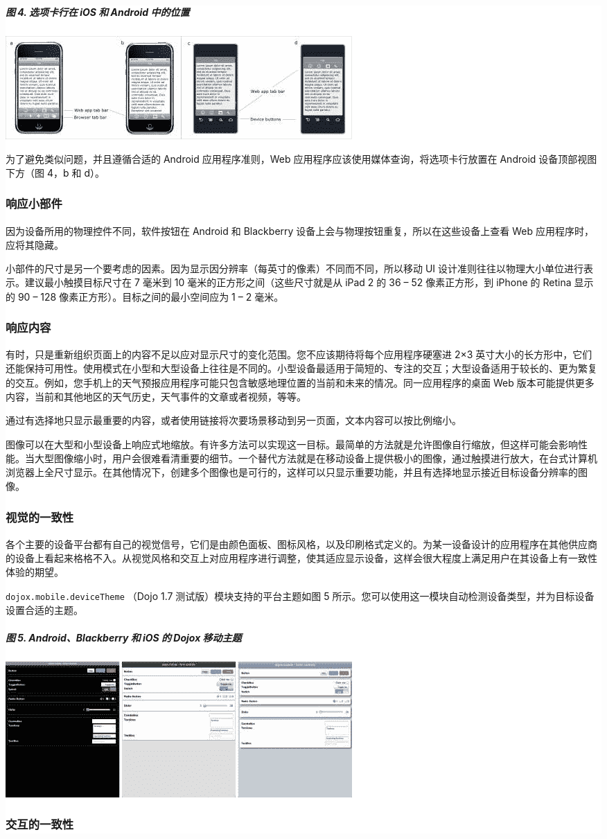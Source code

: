 ##### 图 4\. 选项卡行在 iOS 和 Android 中的位置

![4 个独立的手机窗口，显示了选项卡行在 iOS 和 Android 中的位置](img/c18209bd9ece27854a6eebbf4ce033d1.png)

为了避免类似问题，并且遵循合适的 Android 应用程序准则，Web 应用程序应该使用媒体查询，将选项卡行放置在 Android 设备顶部视图下方（图 4，b 和 d）。

### 响应小部件

因为设备所用的物理控件不同，软件按钮在 Android 和 Blackberry 设备上会与物理按钮重复，所以在这些设备上查看 Web 应用程序时，应将其隐藏。

小部件的尺寸是另一个要考虑的因素。因为显示因分辨率（每英寸的像素）不同而不同，所以移动 UI 设计准则往往以物理大小单位进行表示。建议最小触摸目标尺寸在 7 毫米到 10 毫米的正方形之间（这些尺寸就是从 iPad 2 的 36 – 52 像素正方形，到 iPhone 的 Retina 显示的 90 – 128 像素正方形）。目标之间的最小空间应为 1 – 2 毫米。

### 响应内容

有时，只是重新组织页面上的内容不足以应对显示尺寸的变化范围。您不应该期待将每个应用程序硬塞进 2×3 英寸大小的长方形中，它们还能保持可用性。使用模式在小型和大型设备上往往是不同的。小型设备最适用于简短的、专注的交互；大型设备适用于较长的、更为繁复的交互。例如，您手机上的天气预报应用程序可能只包含敏感地理位置的当前和未来的情况。同一应用程序的桌面 Web 版本可能提供更多内容，当前和其他地区的天气历史，天气事件的文章或者视频，等等。

通过有选择地只显示最重要的内容，或者使用链接将次要场景移动到另一页面，文本内容可以按比例缩小。

图像可以在大型和小型设备上响应式地缩放。有许多方法可以实现这一目标。最简单的方法就是允许图像自行缩放，但这样可能会影响性能。当大型图像缩小时，用户会很难看清重要的细节。一个替代方法就是在移动设备上提供极小的图像，通过触摸进行放大，在台式计算机浏览器上全尺寸显示。在其他情况下，创建多个图像也是可行的，这样可以只显示重要功能，并且有选择地显示接近目标设备分辨率的图像。

### 视觉的一致性

各个主要的设备平台都有自己的视觉信号，它们是由颜色面板、图标风格，以及印刷格式定义的。为某一设备设计的应用程序在其他供应商的设备上看起来格格不入。从视觉风格和交互上对应用程序进行调整，使其适应显示设备，这样会很大程度上满足用户在其设备上有一致性体验的期望。

`dojox.mobile.deviceTheme` （Dojo 1.7 测试版）模块支持的平台主题如图 5 所示。您可以使用这一模块自动检测设备类型，并为目标设备设置合适的主题。

##### 图 5\. Android、Blackberry 和 iOS 的 Dojox 移动主题

![三个屏幕都有不同的按钮和背景。](img/c8a66d918c72f27afb2024b6aa591341.png)

### 交互的一致性
